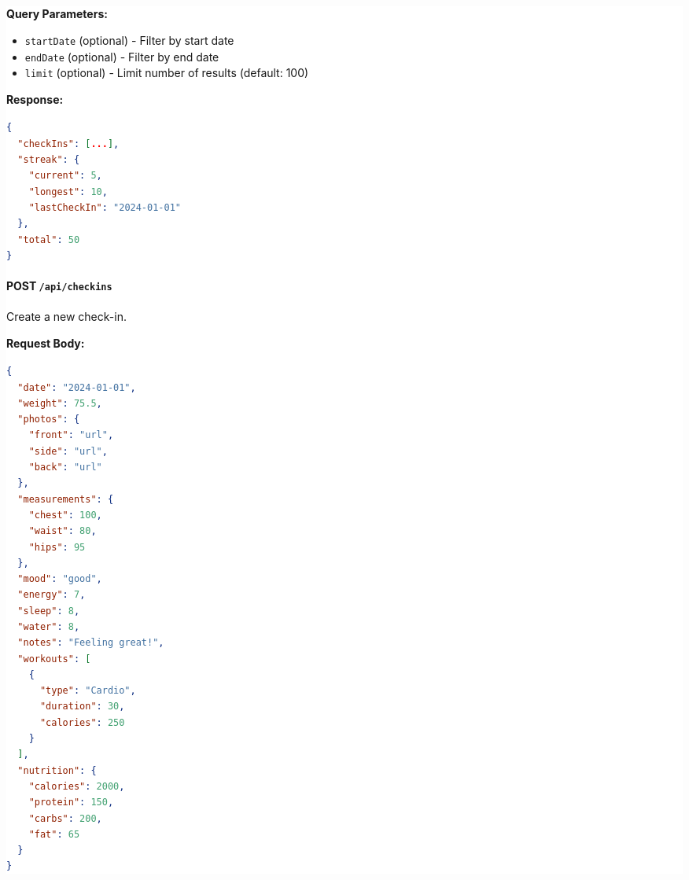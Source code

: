 **Query Parameters:**
- `startDate` (optional) - Filter by start date
- `endDate` (optional) - Filter by end date
- `limit` (optional) - Limit number of results (default: 100)

**Response:**
```json
{
  "checkIns": [...],
  "streak": {
    "current": 5,
    "longest": 10,
    "lastCheckIn": "2024-01-01"
  },
  "total": 50
}
```

#### POST `/api/checkins`
Create a new check-in.

**Request Body:**
```json
{
  "date": "2024-01-01",
  "weight": 75.5,
  "photos": {
    "front": "url",
    "side": "url",
    "back": "url"
  },
  "measurements": {
    "chest": 100,
    "waist": 80,
    "hips": 95
  },
  "mood": "good",
  "energy": 7,
  "sleep": 8,
  "water": 8,
  "notes": "Feeling great!",
  "workouts": [
    {
      "type": "Cardio",
      "duration": 30,
      "calories": 250
    }
  ],
  "nutrition": {
    "calories": 2000,
    "protein": 150,
    "carbs": 200,
    "fat": 65
  }
}
```
